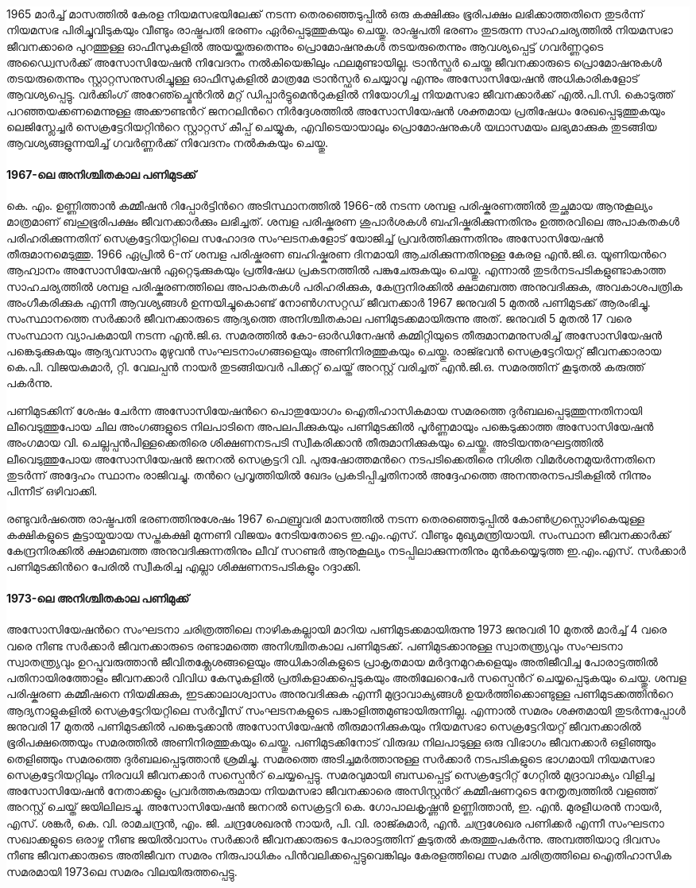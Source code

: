 1965 മാര്‍ച്ച് മാസത്തില്‍ കേരള നിയമസഭയിലേക്ക് നടന്ന തെരഞ്ഞെടുപ്പില്‍ ഒരു കക്ഷിക്കും ഭൂരിപക്ഷം ലഭിക്കാത്തതിനെ തുടര്‍ന്ന് നിയമസഭ പിരിച്ചുവിടുകയും വീണ്ടും രാഷ്ട്രപതി ഭരണം ഏര്‍പ്പെടുത്തുകയും ചെയ്തു. രാഷ്ട്രപതി ഭരണം തുടരുന്ന സാഹചര്യത്തില്‍ നിയമസഭാ ജീവനക്കാരെ പുറത്തുള്ള ഓഫീസുകളില്‍ അയയ്ക്കരുതെന്നും പ്രൊമോഷനുകള്‍ തടയരുതെന്നും ആവശ്യപ്പെട്ട് ഗവര്‍ണ്ണറുടെ അഡ്വൈസര്‍ക്ക് അസോസിയേഷന്‍ നിവേദനം നല്‍കിയെങ്കിലും ഫലമുണ്ടായില്ല. ട്രാന്‍സ്ഫര്‍ ചെയ്ത ജീവനക്കാരുടെ പ്രൊമോഷനുകള്‍ തടയരുതെന്നും സ്റ്റാറ്റസനുസരിച്ചുള്ള ഓഫീസുകളില്‍ മാത്രമേ ട്രാന്‍സ്ഫര്‍ ചെയ്യാവൂ എന്നും അസോസിയേഷന്‍ അധികാരികളോട് ആവശ്യപ്പെട്ടു. വര്‍ക്കിംഗ് അറേഞ്ച്മെന്‍റില്‍ മറ്റ് ഡിപ്പാര്‍ട്ടുമെന്‍റുകളില്‍ നിയോഗിച്ച നിയമസഭാ ജീവനക്കാര്‍ക്ക് എല്‍.പി.സി. കൊടുത്ത് പറഞ്ഞയക്കണമെന്നുള്ള അക്കൗണ്ടന്‍റ് ജനറലിന്‍റെ നിര്‍ദ്ദേശത്തില്‍ അസോസിയേഷന്‍ ശക്തമായ പ്രതിഷേധം രേഖപ്പെടുത്തുകയും ലെജിസ്ലേച്ചര്‍ സെക്രട്ടേറിയറ്റിന്‍റെ സ്റ്റാറ്റസ് കീപ്പ് ചെയ്യുക, എവിടെയായാലും പ്രൊമോഷനുകള്‍ യഥാസമയം ലഭ്യമാക്കുക തുടങ്ങിയ ആവശ്യങ്ങളുന്നയിച്ച് ഗവര്‍ണ്ണര്‍ക്ക് നിവേദനം നല്‍കുകയും ചെയ്തു.

#### 1967-ലെ അനിശ്ചിതകാല പണിമുടക്ക്

കെ. എം. ഉണ്ണിത്താന്‍ കമ്മീഷന്‍ റിപ്പോര്‍ട്ടിന്‍റെ അടിസ്ഥാനത്തില്‍ 1966-ല്‍ നടന്ന ശമ്പള പരിഷ്കരണത്തില്‍ തുച്ഛമായ ആനുകൂല്യം മാത്രമാണ് ബഹുഭൂരിപക്ഷം ജീവനക്കാര്‍ക്കും ലഭിച്ചത്. ശമ്പള പരിഷ്കരണ ശുപാര്‍ശകള്‍ ബഹിഷ്കരിക്കുന്നതിനും ഉത്തരവിലെ അപാകതകള്‍ പരിഹരിക്കുന്നതിന് സെക്രട്ടേറിയറ്റിലെ സഹോദര സംഘടനകളോട് യോജിച്ച് പ്രവര്‍ത്തിക്കുന്നതിനും അസോസിയേഷന്‍ തീരുമാനമെടുത്തു. 1966 ഏപ്രില്‍ 6-ന് ശമ്പള പരിഷ്കരണ ബഹിഷ്കരണ ദിനമായി ആചരിക്കുന്നതിനുള്ള കേരള എന്‍.ജി.ഒ. യൂണിയന്‍റെ ആഹ്വാനം അസോസിയേഷന്‍ ഏറ്റെടുക്കുകയും പ്രതിഷേധ പ്രകടനത്തില്‍ പങ്കുചേരുകയും ചെയ്തു. എന്നാല്‍ തുടര്‍നടപടികളുണ്ടാകാത്ത സാഹചര്യത്തില്‍ ശമ്പള പരിഷ്കരണത്തിലെ അപാകതകള്‍ പരിഹരിക്കുക, കേന്ദ്രനിരക്കില്‍ ക്ഷാമബത്ത അനുവദിക്കുക, അവകാശപത്രിക അംഗീകരിക്കുക എന്നീ ആവശ്യങ്ങള്‍ ഉന്നയിച്ചുകൊണ്ട് നോണ്‍ഗസറ്റഡ് ജീവനക്കാര്‍ 1967 ജനുവരി 5 മുതല്‍ പണിമുടക്ക് ആരംഭിച്ചു. സംസ്ഥാനത്തെ സര്‍ക്കാര്‍ ജീവനക്കാരുടെ ആദ്യത്തെ അനിശ്ചിതകാല പണിമുടക്കമായിരുന്നു അത്. ജനുവരി 5 മുതല്‍ 17 വരെ സംസ്ഥാന വ്യാപകമായി നടന്ന എന്‍.ജി.ഒ. സമരത്തില്‍ കോ-ഓര്‍ഡിനേഷന്‍ കമ്മിറ്റിയുടെ തീരുമാനമനുസരിച്ച് അസോസിയേഷന്‍ പങ്കെടുക്കുകയും ആദ്യവസാനം മുഴുവന്‍ സംഘടനാംഗങ്ങളെയും അണിനിരത്തുകയും ചെയ്തു. രാജ്ഭവന്‍ സെക്രട്ടേറിയറ്റ് ജീവനക്കാരായ കെ.പി. വിജയകുമാര്‍, റ്റി. വേലപ്പന്‍ നായര്‍ തുടങ്ങിയവര്‍ പിക്കറ്റ് ചെയ്ത് അറസ്റ്റ് വരിച്ചത് എന്‍.ജി.ഒ. സമരത്തിന് കൂടുതല്‍ കരുത്ത് പകര്‍ന്നു.

പണിമുടക്കിന് ശേഷം ചേര്‍ന്ന അസോസിയേഷന്‍റെ പൊതുയോഗം ഐതിഹാസികമായ സമരത്തെ ദുര്‍ബലപ്പെടുത്തുന്നതിനായി ലീവെടുത്തുപോയ ചില അംഗങ്ങളുടെ നിലപാടിനെ അപലപിക്കുകയും പണിമുടക്കില്‍ പൂര്‍ണ്ണമായും പങ്കെടുക്കാത്ത അസോസിയേഷന്‍ അംഗമായ വി. ചെല്ലപ്പന്‍പിള്ളക്കെതിരെ ശിക്ഷണനടപടി സ്വീകരിക്കാന്‍ തീരുമാനിക്കുകയും ചെയ്തു. അടിയന്തരഘട്ടത്തില്‍ ലീവെടുത്തുപോയ അസോസിയേഷന്‍ ജനറല്‍ സെക്രട്ടറി വി. പുരുഷോത്തമന്‍റെ നടപടിക്കെതിരെ നിശിത വിമര്‍ശനമുയര്‍ന്നതിനെ തുടര്‍ന്ന് അദ്ദേഹം സ്ഥാനം രാജിവച്ചു. തന്‍റെ പ്രവൃത്തിയില്‍ ഖേദം പ്രകടിപ്പിച്ചതിനാല്‍ അദ്ദേഹത്തെ അനന്തരനടപടികളില്‍ നിന്നും പിന്നീട് ഒഴിവാക്കി.

രണ്ടുവര്‍ഷത്തെ രാഷ്ട്രപതി ഭരണത്തിനുശേഷം 1967 ഫെബ്രുവരി മാസത്തില്‍ നടന്ന തെരഞ്ഞെടുപ്പില്‍ കോണ്‍ഗ്രസ്സൊഴികെയുള്ള കക്ഷികളുടെ കൂട്ടായ്മയായ സപ്തകക്ഷി മുന്നണി വിജയം നേടിയതോടെ ഇ.എം.എസ്. വീണ്ടും മുഖ്യമന്ത്രിയായി. സംസ്ഥാന ജീവനക്കാര്‍ക്ക് കേന്ദ്രനിരക്കില്‍ ക്ഷാമബത്ത അനുവദിക്കുന്നതിനും ലീവ് സറണ്ടര്‍ ആനുകൂല്യം നടപ്പിലാക്കുന്നതിനും മുന്‍കയ്യെടുത്ത ഇ.എം.എസ്. സര്‍ക്കാര്‍ പണിമുടക്കിന്‍റെ പേരില്‍ സ്വീകരിച്ച എല്ലാ ശിക്ഷണനടപടികളും റദ്ദാക്കി.

#### 1973-ലെ അനിശ്ചിതകാല പണിമുക്ക്

അസോസിയേഷന്‍റെ സംഘടനാ ചരിത്രത്തിലെ നാഴികകല്ലായി മാറിയ പണിമുടക്കമായിരുന്നു 1973 ജനുവരി 10 മുതല്‍ മാര്‍ച്ച് 4 വരെ വരെ നീണ്ട സര്‍ക്കാര്‍ ജീവനക്കാരുടെ രണ്ടാമത്തെ അനിശ്ചിതകാല പണിമുടക്ക്. പണിമുടക്കാനുള്ള സ്വാതന്ത്ര്യവും സംഘടനാ സ്വാതന്ത്ര്യവും ഉറപ്പുവരുത്താന്‍ ജീവിതക്ലേശങ്ങളെയും അധികാരികളുടെ പ്രാകൃതമായ മര്‍ദ്ദനമുറകളെയും അതിജീവിച്ച പോരാട്ടത്തില്‍ പതിനായിരത്തോളം ജീവനക്കാര്‍ വിവിധ കേസുകളില്‍ പ്രതികളാക്കപ്പെടുകയും അതിലേറെപേര്‍ സസ്പെന്‍റ് ചെയ്യപ്പെടുകയും ചെയ്തു. ശമ്പള പരിഷ്കരണ കമ്മീഷനെ നിയമിക്കുക, ഇടക്കാലാശ്വാസം അനുവദിക്കുക എന്നീ മുദ്രാവാക്യങ്ങള്‍ ഉയര്‍ത്തിക്കൊണ്ടുള്ള പണിമുടക്കത്തിന്‍റെ ആദ്യനാളുകളില്‍ സെക്രട്ടേറിയറ്റിലെ സര്‍വ്വീസ് സംഘടനകളുടെ പങ്കാളിത്തമുണ്ടായിരുന്നില്ല. എന്നാല്‍ സമരം ശക്തമായി തുടര്‍ന്നപ്പോള്‍ ജനുവരി 17 മുതല്‍ പണിമുടക്കില്‍ പങ്കെടുക്കാന്‍ അസോസിയേഷന്‍ തീരുമാനിക്കുകയും നിയമസഭാ സെക്രട്ടേറിയറ്റ് ജീവനക്കാരില്‍ ഭൂരിപക്ഷത്തെയും സമരത്തില്‍ അണിനിരത്തുകയും ചെയ്തു. പണിമുടക്കിനോട് വിരുദ്ധ നിലപാടുള്ള ഒരു വിഭാഗം ജീവനക്കാര്‍ ഒളിഞ്ഞും തെളിഞ്ഞും സമരത്തെ ദുര്‍ബലപ്പെടുത്താന്‍ ശ്രമിച്ചു. സമരത്തെ അടിച്ചമര്‍ത്താനുള്ള സര്‍ക്കാര്‍ നടപടികളുടെ ഭാഗമായി നിയമസഭാ സെക്രട്ടേറിയറ്റിലും നിരവധി ജീവനക്കാര്‍ സസ്പെന്‍റ് ചെയ്യപ്പെട്ടു. സമരവുമായി ബന്ധപ്പെട്ട് സെക്രട്ടേറിറ്റ് ഗേറ്റില്‍ മുദ്രാവാക്യം വിളിച്ച അസോസിയേഷന്‍ നേതാക്കളും പ്രവര്‍ത്തകരുമായ നിയമസഭാ ജീവനക്കാരെ അസിസ്റ്റന്‍റ് കമ്മീഷണറുടെ നേതൃത്വത്തില്‍ വളഞ്ഞ് അറസ്റ്റ് ചെയ്ത് ജയിലിലടച്ചു. അസോസിയേഷന്‍ ജനറല്‍ സെക്രട്ടറി കെ. ഗോപാലകൃഷ്ണന്‍ ഉണ്ണിത്താന്‍, ഇ. എന്‍. മുരളീധരന്‍ നായര്‍, എസ്. ശങ്കര്‍, കെ. വി. രാമചന്ദ്രന്‍, എം. ജി. ചന്ദ്രശേഖരന്‍ നായര്‍, പി. വി. രാജ്കുമാര്‍, എന്‍. ചന്ദ്രശേഖര പണിക്കര്‍ എന്നീ സംഘടനാ സഖാക്കളുടെ ഒരാഴ്ച നീണ്ട ജയില്‍വാസം സര്‍ക്കാര്‍ ജീവനക്കാരുടെ പോരാട്ടത്തിന് കൂടുതല്‍ കരുത്തുപകര്‍ന്നു. അമ്പത്തിയാറു ദിവസം നീണ്ട ജീവനക്കാരുടെ അതിജീവന സമരം നിരുപാധികം പിന്‍വലിക്കപ്പെട്ടുവെങ്കിലും കേരളത്തിലെ സമര ചരിത്രത്തിലെ ഐതിഹാസിക സമരമായി 1973ലെ സമരം വിലയിരുത്തപ്പെട്ടു.
